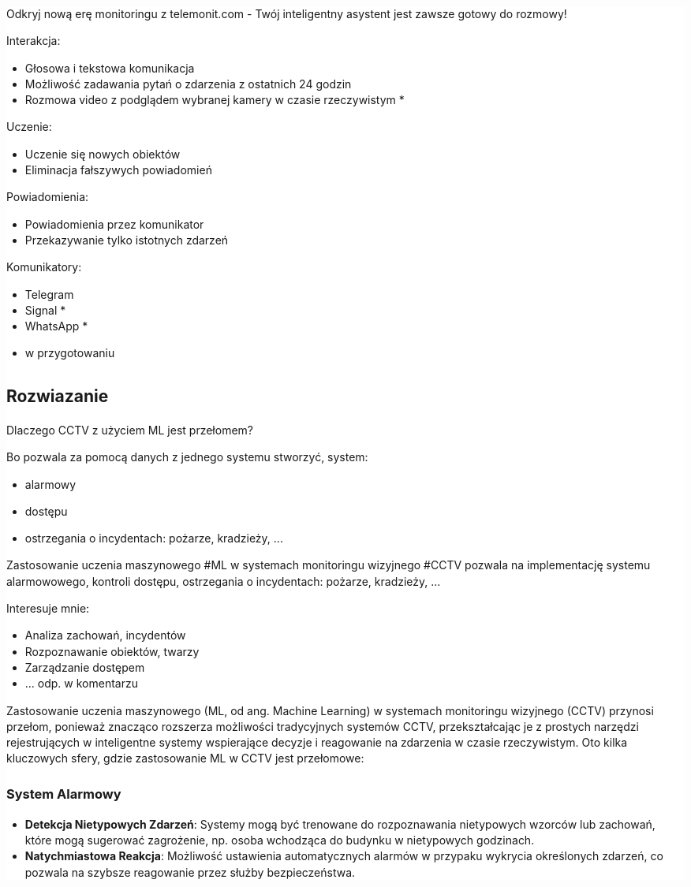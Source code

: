 Odkryj nową erę monitoringu z telemonit.com - Twój inteligentny asystent jest zawsze gotowy do rozmowy!

Interakcja:
- Głosowa i tekstowa komunikacja
- Możliwość zadawania pytań o zdarzenia z ostatnich 24 godzin
- Rozmowa video z podglądem wybranej kamery w czasie rzeczywistym *

Uczenie:
- Uczenie się nowych obiektów
- Eliminacja fałszywych powiadomień
  
Powiadomienia:
- Powiadomienia przez komunikator
- Przekazywanie tylko istotnych zdarzeń

Komunikatory:
- Telegram 
- Signal *
- WhatsApp *


* w przygotowaniu



## Rozwiazanie

Dlaczego CCTV z użyciem ML jest przełomem?

Bo pozwala za pomocą danych z jednego systemu stworzyć, system:

- alarmowy

- dostępu

- ostrzegania o incydentach: pożarze, kradzieży, ...




Zastosowanie uczenia maszynowego #ML w systemach monitoringu wizyjnego #CCTV pozwala na implementację systemu alarmowowego, kontroli dostępu, ostrzegania o incydentach: pożarze, kradzieży, ...


Interesuje mnie:
+ Analiza zachowań, incydentów
+ Rozpoznawanie obiektów, twarzy
+ Zarządzanie dostępem
+ ... odp. w komentarzu


Zastosowanie uczenia maszynowego (ML, od ang. Machine Learning) w systemach monitoringu wizyjnego (CCTV) przynosi przełom, ponieważ 
znacząco rozszerza możliwości tradycyjnych systemów CCTV, przekształcając je z prostych narzędzi rejestrujących w inteligentne systemy wspierające decyzje i reagowanie na zdarzenia w czasie rzeczywistym. Oto kilka kluczowych sfery, gdzie zastosowanie ML w CCTV jest przełomowe:

### System Alarmowy
- **Detekcja Nietypowych Zdarzeń**: Systemy mogą być trenowane do rozpoznawania nietypowych wzorców lub zachowań, które mogą sugerować zagrożenie, np. osoba wchodząca do budynku w nietypowych godzinach.
- **Natychmiastowa Reakcja**: Możliwość ustawienia automatycznych alarmów w przypaku wykrycia określonych zdarzeń, co pozwala na szybsze reagowanie przez służby bezpieczeństwa.
